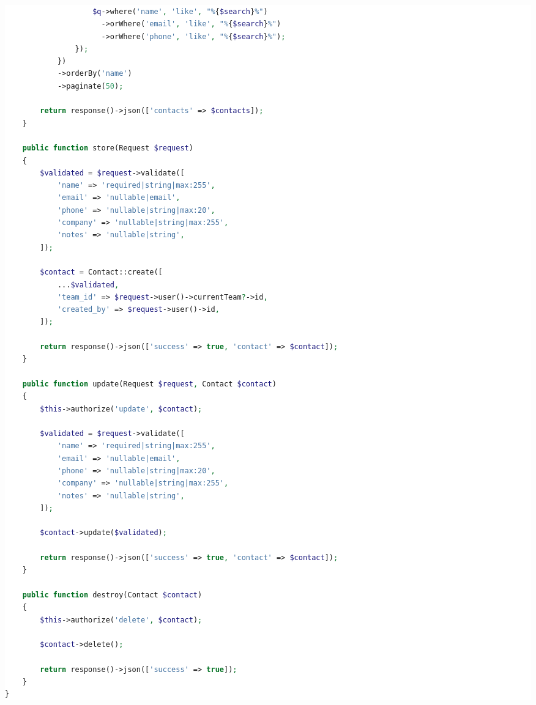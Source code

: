 ```php
                    $q->where('name', 'like', "%{$search}%")
                      ->orWhere('email', 'like', "%{$search}%")
                      ->orWhere('phone', 'like', "%{$search}%");
                });
            })
            ->orderBy('name')
            ->paginate(50);

        return response()->json(['contacts' => $contacts]);
    }

    public function store(Request $request)
    {
        $validated = $request->validate([
            'name' => 'required|string|max:255',
            'email' => 'nullable|email',
            'phone' => 'nullable|string|max:20',
            'company' => 'nullable|string|max:255',
            'notes' => 'nullable|string',
        ]);

        $contact = Contact::create([
            ...$validated,
            'team_id' => $request->user()->currentTeam?->id,
            'created_by' => $request->user()->id,
        ]);

        return response()->json(['success' => true, 'contact' => $contact]);
    }

    public function update(Request $request, Contact $contact)
    {
        $this->authorize('update', $contact);

        $validated = $request->validate([
            'name' => 'required|string|max:255',
            'email' => 'nullable|email',
            'phone' => 'nullable|string|max:20',
            'company' => 'nullable|string|max:255',
            'notes' => 'nullable|string',
        ]);

        $contact->update($validated);

        return response()->json(['success' => true, 'contact' => $contact]);
    }

    public function destroy(Contact $contact)
    {
        $this->authorize('delete', $contact);
        
        $contact->delete();

        return response()->json(['success' => true]);
    }
}
```
